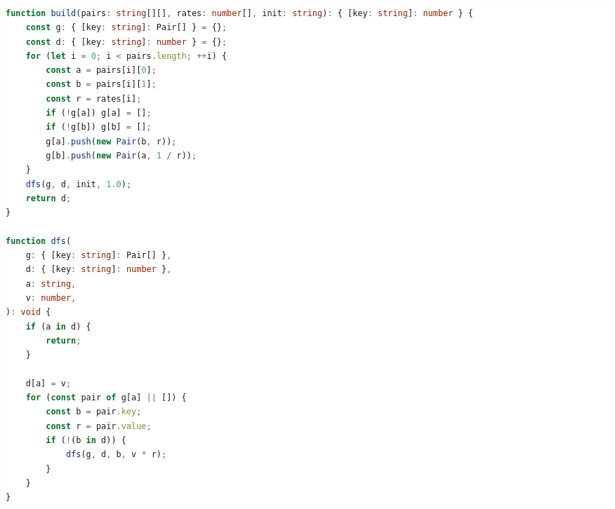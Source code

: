 ```ts
function build(pairs: string[][], rates: number[], init: string): { [key: string]: number } {
    const g: { [key: string]: Pair[] } = {};
    const d: { [key: string]: number } = {};
    for (let i = 0; i < pairs.length; ++i) {
        const a = pairs[i][0];
        const b = pairs[i][1];
        const r = rates[i];
        if (!g[a]) g[a] = [];
        if (!g[b]) g[b] = [];
        g[a].push(new Pair(b, r));
        g[b].push(new Pair(a, 1 / r));
    }
    dfs(g, d, init, 1.0);
    return d;
}

function dfs(
    g: { [key: string]: Pair[] },
    d: { [key: string]: number },
    a: string,
    v: number,
): void {
    if (a in d) {
        return;
    }

    d[a] = v;
    for (const pair of g[a] || []) {
        const b = pair.key;
        const r = pair.value;
        if (!(b in d)) {
            dfs(g, d, b, v * r);
        }
    }
}
```






